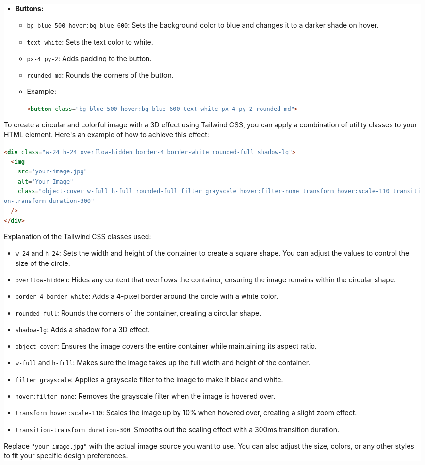 - **Buttons:**
  - `bg-blue-500 hover:bg-blue-600`: Sets the background color to blue and changes it to a darker shade on hover.
  - `text-white`: Sets the text color to white.
  - `px-4 py-2`: Adds padding to the button.
  - `rounded-md`: Rounds the corners of the button.
  - Example:

    ```html
    <button class="bg-blue-500 hover:bg-blue-600 text-white px-4 py-2 rounded-md">

To create a circular and colorful image with a 3D effect using Tailwind CSS, you can apply a combination of utility classes to your HTML element. Here's an example of how to achieve this effect:

```html
<div class="w-24 h-24 overflow-hidden border-4 border-white rounded-full shadow-lg">
  <img
    src="your-image.jpg"
    alt="Your Image"
    class="object-cover w-full h-full rounded-full filter grayscale hover:filter-none transform hover:scale-110 transition-transform duration-300"
  />
</div>
```

Explanation of the Tailwind CSS classes used:

- `w-24` and `h-24`: Sets the width and height of the container to create a square shape. You can adjust the values to control the size of the circle.

- `overflow-hidden`: Hides any content that overflows the container, ensuring the image remains within the circular shape.

- `border-4 border-white`: Adds a 4-pixel border around the circle with a white color.

- `rounded-full`: Rounds the corners of the container, creating a circular shape.

- `shadow-lg`: Adds a shadow for a 3D effect.

- `object-cover`: Ensures the image covers the entire container while maintaining its aspect ratio.

- `w-full` and `h-full`: Makes sure the image takes up the full width and height of the container.

- `filter grayscale`: Applies a grayscale filter to the image to make it black and white.

- `hover:filter-none`: Removes the grayscale filter when the image is hovered over.

- `transform hover:scale-110`: Scales the image up by 10% when hovered over, creating a slight zoom effect.

- `transition-transform duration-300`: Smooths out the scaling effect with a 300ms transition duration.

Replace `"your-image.jpg"` with the actual image source you want to use. You can also adjust the size, colors, or any other styles to fit your specific design preferences.


# ######################
